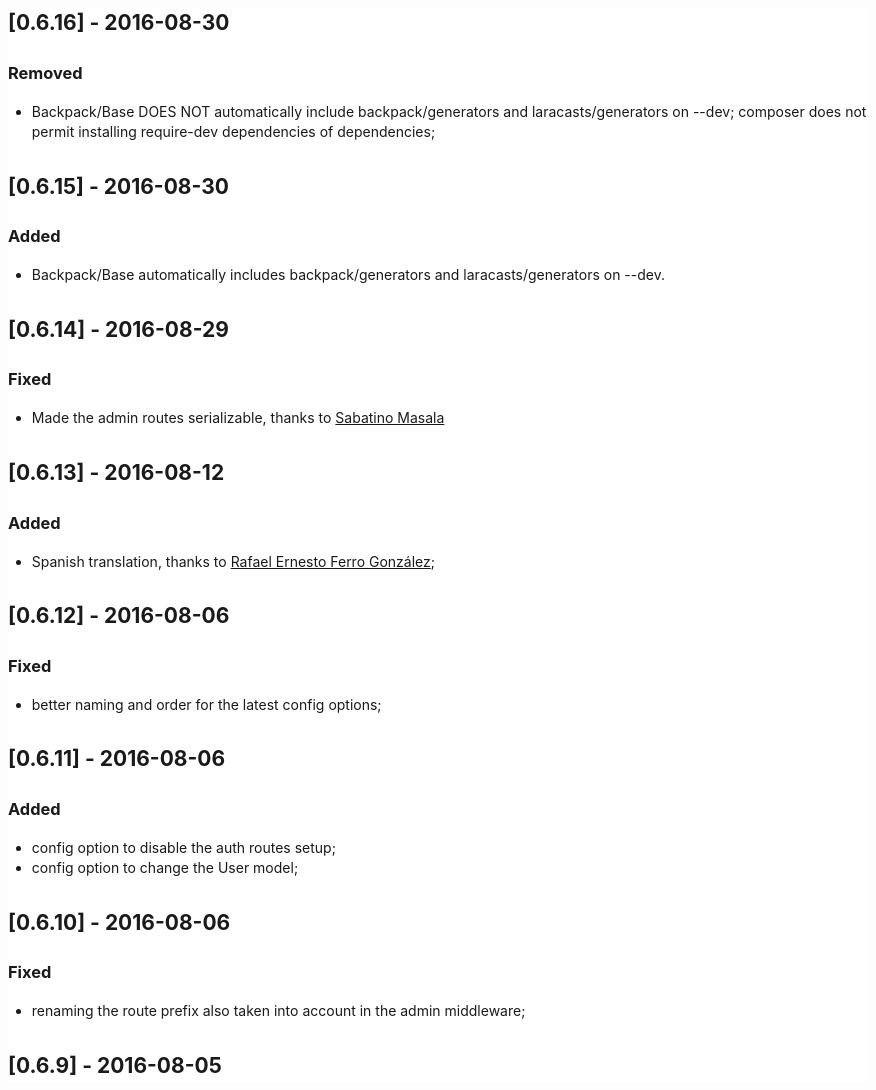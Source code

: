 

## [0.6.16] - 2016-08-30

### Removed
- Backpack/Base DOES NOT automatically include backpack/generators and laracasts/generators on --dev; composer does not permit installing require-dev dependencies of dependencies;


## [0.6.15] - 2016-08-30

### Added
- Backpack/Base automatically includes backpack/generators and laracasts/generators on --dev.


## [0.6.14] - 2016-08-29

### Fixed
- Made the admin routes serializable, thanks to [Sabatino Masala](https://github.com/SabatinoMasala)


## [0.6.13] - 2016-08-12

### Added
- Spanish translation, thanks to [Rafael Ernesto Ferro González](https://github.com/rafix);


## [0.6.12] - 2016-08-06

### Fixed
- better naming and order for the latest config options;


## [0.6.11] - 2016-08-06

### Added
- config option to disable the auth routes setup;
- config option to change the User model;

## [0.6.10] - 2016-08-06

### Fixed
- renaming the route prefix also taken into account in the admin middleware;


## [0.6.9] - 2016-08-05
